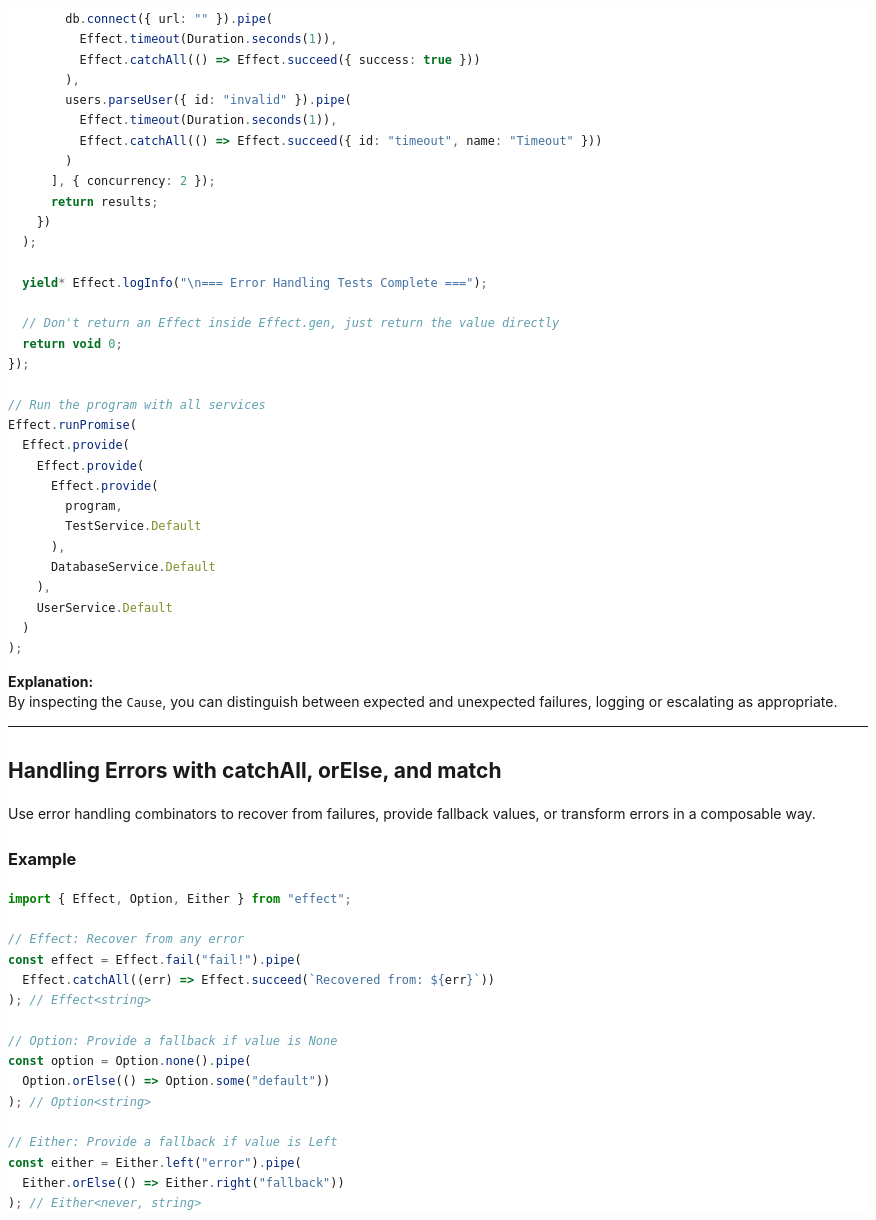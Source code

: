 ```typescript
        db.connect({ url: "" }).pipe(
          Effect.timeout(Duration.seconds(1)),
          Effect.catchAll(() => Effect.succeed({ success: true }))
        ),
        users.parseUser({ id: "invalid" }).pipe(
          Effect.timeout(Duration.seconds(1)),
          Effect.catchAll(() => Effect.succeed({ id: "timeout", name: "Timeout" }))
        )
      ], { concurrency: 2 });
      return results;
    })
  );
  
  yield* Effect.logInfo("\n=== Error Handling Tests Complete ===");

  // Don't return an Effect inside Effect.gen, just return the value directly
  return void 0;
});

// Run the program with all services
Effect.runPromise(
  Effect.provide(
    Effect.provide(
      Effect.provide(
        program,
        TestService.Default
      ),
      DatabaseService.Default
    ),
    UserService.Default
  )
);
```

**Explanation:**  
By inspecting the `Cause`, you can distinguish between expected and unexpected
failures, logging or escalating as appropriate.

---

## Handling Errors with catchAll, orElse, and match

Use error handling combinators to recover from failures, provide fallback values, or transform errors in a composable way.

### Example

```typescript
import { Effect, Option, Either } from "effect";

// Effect: Recover from any error
const effect = Effect.fail("fail!").pipe(
  Effect.catchAll((err) => Effect.succeed(`Recovered from: ${err}`))
); // Effect<string>

// Option: Provide a fallback if value is None
const option = Option.none().pipe(
  Option.orElse(() => Option.some("default"))
); // Option<string>

// Either: Provide a fallback if value is Left
const either = Either.left("error").pipe(
  Either.orElse(() => Either.right("fallback"))
); // Either<never, string>
```